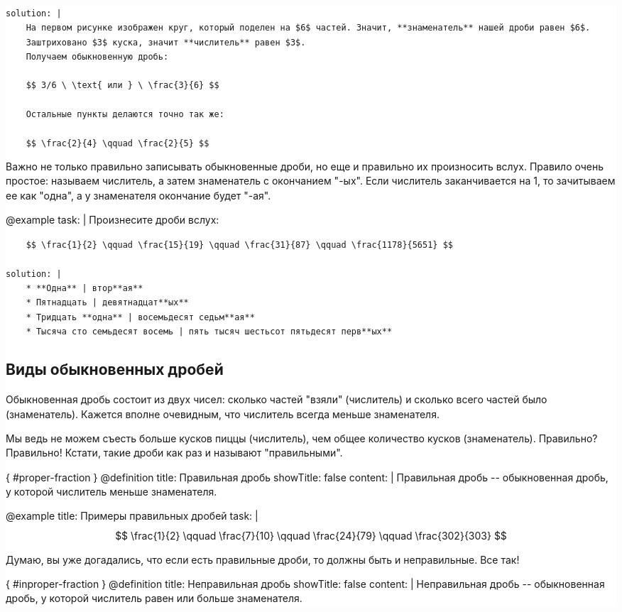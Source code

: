     solution: |
        На первом рисунке изображен круг, который поделен на $6$ частей. Значит, **знаменатель** нашей дроби равен $6$.
        Заштриховано $3$ куска, значит **числитель** равен $3$.
        Получаем обыкновенную дробь:

        $$ 3/6 \ \text{ или } \ \frac{3}{6} $$

        Остальные пункты делаются точно так же:

        $$ \frac{2}{4} \qquad \frac{2}{5} $$

Важно не только правильно записывать обыкновенные дроби, но еще и правильно их произносить вслух.
Правило очень простое: называем числитель, а затем знаменатель с окончанием "-ых".
Если числитель заканчивается на $1$, то зачитываем ее как "одна", а у знаменателя окончание будет "-ая".

@example
    task: |
        Произнесите дроби вслух:

        $$ \frac{1}{2} \qquad \frac{15}{19} \qquad \frac{31}{87} \qquad \frac{1178}{5651} $$

    solution: |
        * **Одна** | втор**ая**
        * Пятнадцать | девятнадцат**ых**
        * Тридцать **одна** | восемьдесят седьм**ая**
        * Тысяча сто семьдесят восемь | пять тысяч шестьсот пятьдесят перв**ых**

## Виды обыкновенных дробей

Обыкновенная дробь состоит из двух чисел: сколько частей "взяли" (числитель) и сколько всего частей было (знаменатель).
Кажется вполне очевидным, что числитель всегда меньше знаменателя.

Мы ведь не можем съесть больше кусков пиццы (числитель), чем общее количество кусков (знаменатель). Правильно? Правильно!
Кстати, такие дроби как раз и называют "правильными".

{ #proper-fraction }
@definition
    title: Правильная дробь
    showTitle: false
    content: |
        <ab-strong>Правильная</ab-strong> дробь -- обыкновенная дробь, у которой числитель меньше знаменателя.

@example
    title: Примеры правильных дробей
    task: |
        $$ \frac{1}{2} \qquad \frac{7}{10} \qquad \frac{24}{79} \qquad \frac{302}{303} $$

Думаю, вы уже догадались, что если есть правильные дроби, то должны быть и неправильные.
Все так!

{ #inproper-fraction }
@definition
    title: Неправильная дробь
    showTitle: false
    content: |
        <ab-strong>Неправильная</ab-strong> дробь -- обыкновенная дробь, у которой числитель равен или больше знаменателя.
